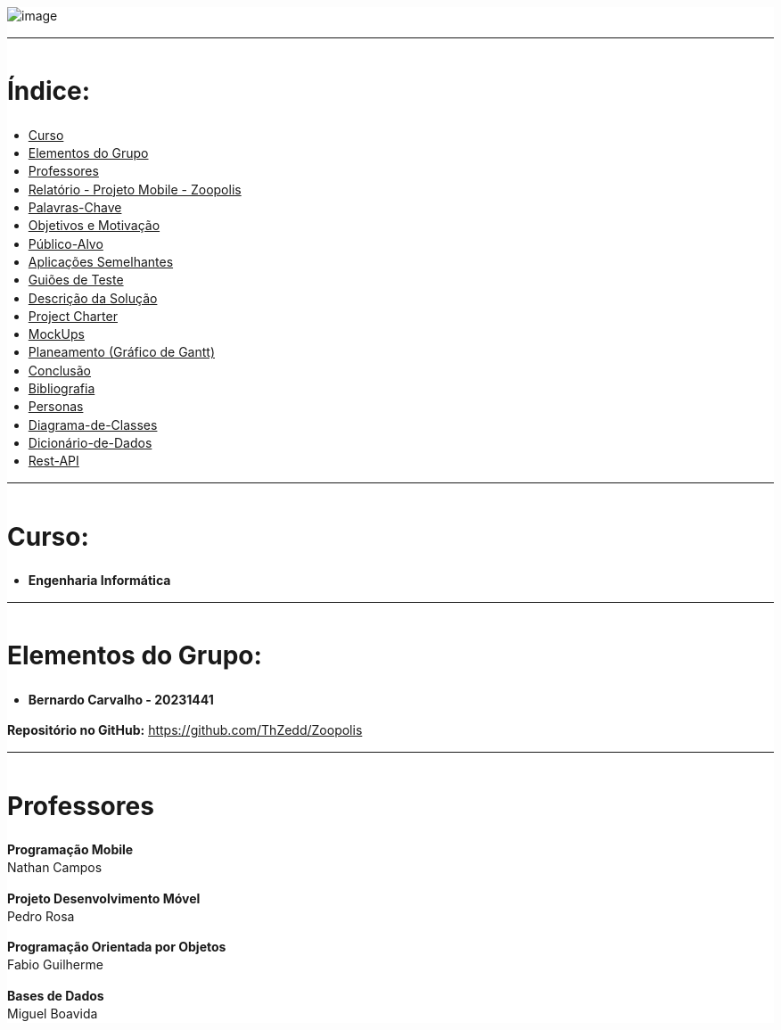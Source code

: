 ![image](https://github.com/user-attachments/assets/dd55e169-cb3e-4b78-b666-63bd3092f4f6)

---
# Índice:
- [Curso](#curso)
- [Elementos do Grupo](#elementos-do-grupo)
- [Professores](#professores)
- [Relatório - Projeto Mobile - Zoopolis](#relatório---projeto-mobile---zoopolis)
- [Palavras-Chave](#palavras-chave)
- [Objetivos e Motivação](#objetivos-e-motivação)
- [Público-Alvo](#público-alvo)
- [Aplicações Semelhantes](#aplicações-semelhantes)
- [Guiões de Teste](#guiões-de-teste)
- [Descrição da Solução](#descrição-da-solução)
- [Project Charter](#project-charter)
- [MockUps](#mockups)
- [Planeamento (Gráfico de Gantt)](#planeamento-gráfico-de-gantt)
- [Conclusão](#conclusão)
- [Bibliografia](#bibliografia)
- [Personas](#personas)
- [Diagrama-de-Classes](#diagrama-de-classes)
- [Dicionário-de-Dados](#dicionário-de-dados)
- [Rest-API](#rest-api)

---
# Curso: 
- **Engenharia Informática** 

---
# Elementos do Grupo:

- **Bernardo Carvalho - 20231441**

**Repositório no GitHub:** https://github.com/ThZedd/Zoopolis

---
# **Professores**

**Programação Mobile** 
<br>Nathan Campos 

**Projeto Desenvolvimento Móvel** 
<br>Pedro Rosa

**Programação Orientada por Objetos** 
<br>Fabio Guilherme 

**Bases de Dados** 
<br>Miguel Boavida
